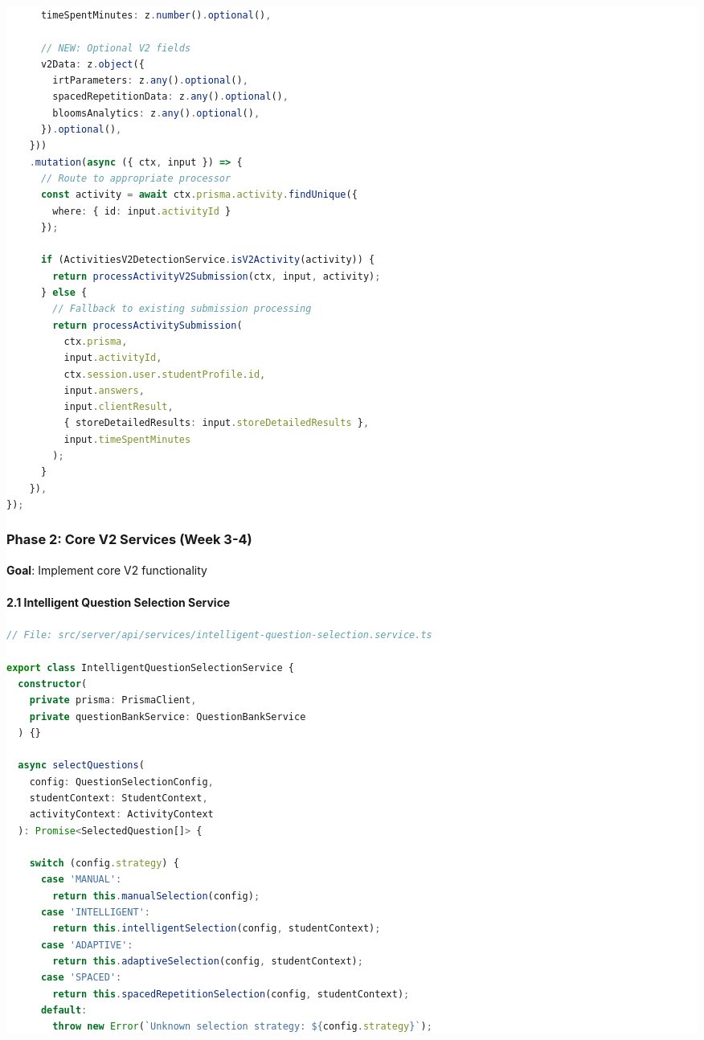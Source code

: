 ```typescript
      timeSpentMinutes: z.number().optional(),

      // NEW: Optional V2 fields
      v2Data: z.object({
        irtParameters: z.any().optional(),
        spacedRepetitionData: z.any().optional(),
        bloomsAnalytics: z.any().optional(),
      }).optional(),
    }))
    .mutation(async ({ ctx, input }) => {
      // Route to appropriate processor
      const activity = await ctx.prisma.activity.findUnique({
        where: { id: input.activityId }
      });

      if (ActivitiesV2DetectionService.isV2Activity(activity)) {
        return processActivityV2Submission(ctx, input, activity);
      } else {
        // Fallback to existing submission processing
        return processActivitySubmission(
          ctx.prisma,
          input.activityId,
          ctx.session.user.studentProfile.id,
          input.answers,
          input.clientResult,
          { storeDetailedResults: input.storeDetailedResults },
          input.timeSpentMinutes
        );
      }
    }),
});
```

### Phase 2: Core V2 Services (Week 3-4)
**Goal**: Implement core V2 functionality

#### 2.1 Intelligent Question Selection Service
```typescript
// File: src/server/api/services/intelligent-question-selection.service.ts

export class IntelligentQuestionSelectionService {
  constructor(
    private prisma: PrismaClient,
    private questionBankService: QuestionBankService
  ) {}

  async selectQuestions(
    config: QuestionSelectionConfig,
    studentContext: StudentContext,
    activityContext: ActivityContext
  ): Promise<SelectedQuestion[]> {

    switch (config.strategy) {
      case 'MANUAL':
        return this.manualSelection(config);
      case 'INTELLIGENT':
        return this.intelligentSelection(config, studentContext);
      case 'ADAPTIVE':
        return this.adaptiveSelection(config, studentContext);
      case 'SPACED':
        return this.spacedRepetitionSelection(config, studentContext);
      default:
        throw new Error(`Unknown selection strategy: ${config.strategy}`);
```